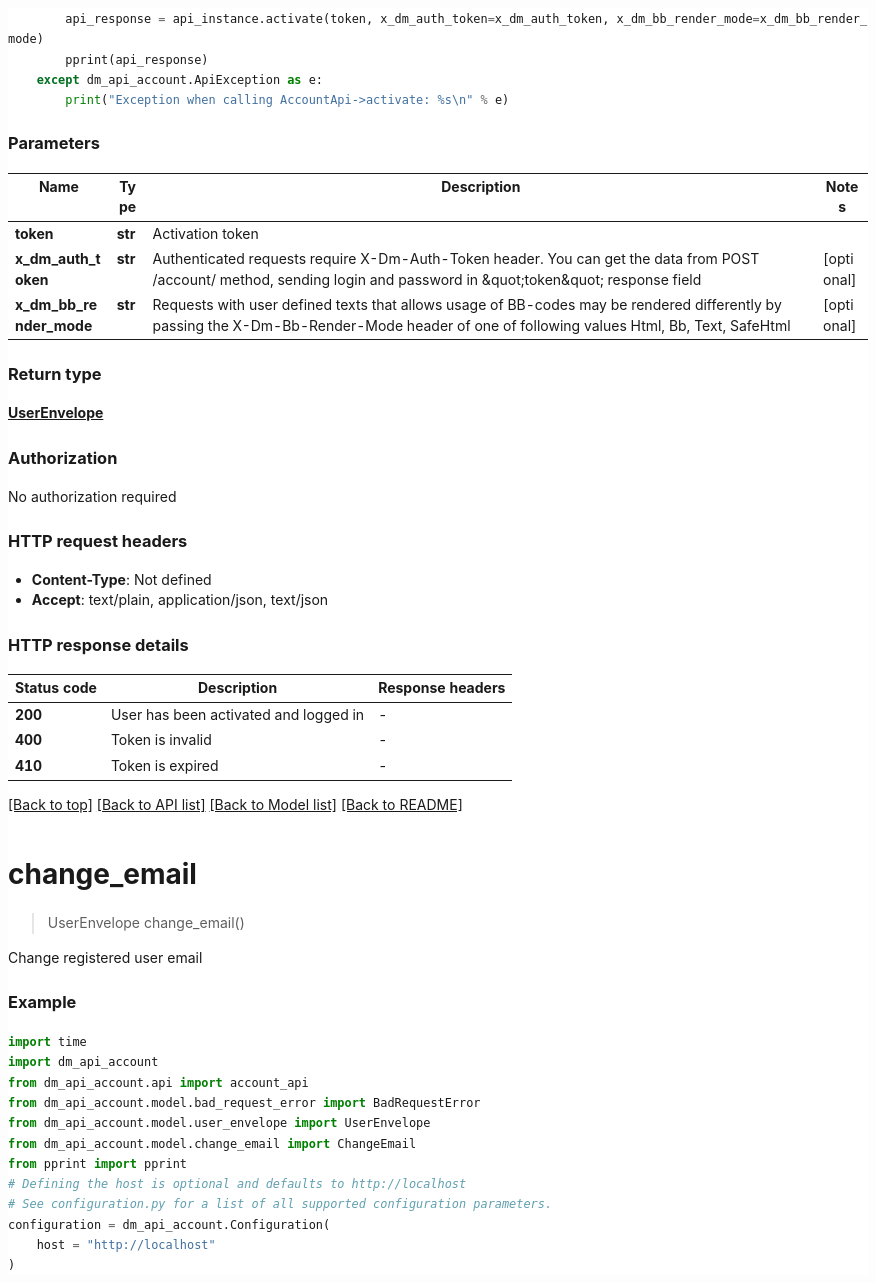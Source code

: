 ```python
        api_response = api_instance.activate(token, x_dm_auth_token=x_dm_auth_token, x_dm_bb_render_mode=x_dm_bb_render_mode)
        pprint(api_response)
    except dm_api_account.ApiException as e:
        print("Exception when calling AccountApi->activate: %s\n" % e)
```


### Parameters

Name | Type | Description  | Notes
------------- | ------------- | ------------- | -------------
 **token** | **str**| Activation token |
 **x_dm_auth_token** | **str**| Authenticated requests require X-Dm-Auth-Token header. You can get the data from POST /account/ method, sending login and password in \&quot;token\&quot; response field | [optional]
 **x_dm_bb_render_mode** | **str**| Requests with user defined texts that allows usage of BB-codes may be rendered differently by passing the X-Dm-Bb-Render-Mode header of one of following values Html, Bb, Text, SafeHtml | [optional]

### Return type

[**UserEnvelope**](UserEnvelope.md)

### Authorization

No authorization required

### HTTP request headers

 - **Content-Type**: Not defined
 - **Accept**: text/plain, application/json, text/json


### HTTP response details
| Status code | Description | Response headers |
|-------------|-------------|------------------|
**200** | User has been activated and logged in |  -  |
**400** | Token is invalid |  -  |
**410** | Token is expired |  -  |

[[Back to top]](#) [[Back to API list]](../README.md#documentation-for-api-endpoints) [[Back to Model list]](../README.md#documentation-for-models) [[Back to README]](../README.md)

# **change_email**
> UserEnvelope change_email()

Change registered user email

### Example

```python
import time
import dm_api_account
from dm_api_account.api import account_api
from dm_api_account.model.bad_request_error import BadRequestError
from dm_api_account.model.user_envelope import UserEnvelope
from dm_api_account.model.change_email import ChangeEmail
from pprint import pprint
# Defining the host is optional and defaults to http://localhost
# See configuration.py for a list of all supported configuration parameters.
configuration = dm_api_account.Configuration(
    host = "http://localhost"
)

```